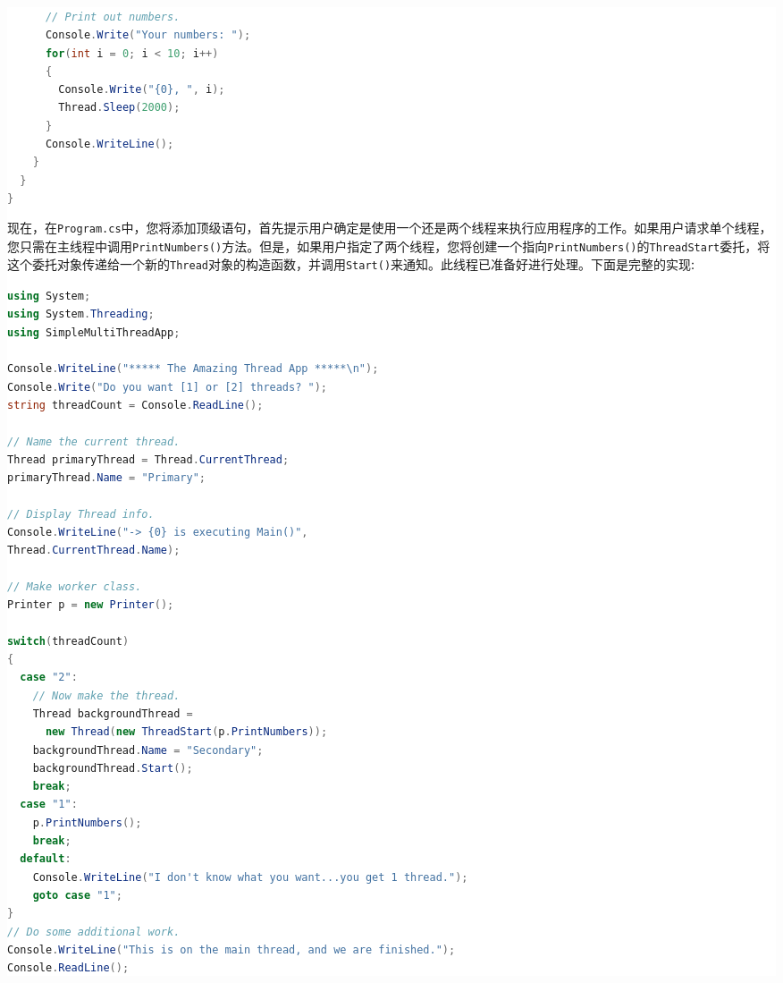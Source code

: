 ```cs
      // Print out numbers.
      Console.Write("Your numbers: ");
      for(int i = 0; i < 10; i++)
      {
        Console.Write("{0}, ", i);
        Thread.Sleep(2000);
      }
      Console.WriteLine();
    }
  }
}

```

现在，在`Program.cs`中，您将添加顶级语句，首先提示用户确定是使用一个还是两个线程来执行应用程序的工作。如果用户请求单个线程，您只需在主线程中调用`PrintNumbers()`方法。但是，如果用户指定了两个线程，您将创建一个指向`PrintNumbers()`的`ThreadStart`委托，将这个委托对象传递给一个新的`Thread`对象的构造函数，并调用`Start()`来通知。此线程已准备好进行处理。下面是完整的实现:

```cs
using System;
using System.Threading;
using SimpleMultiThreadApp;

Console.WriteLine("***** The Amazing Thread App *****\n");
Console.Write("Do you want [1] or [2] threads? ");
string threadCount = Console.ReadLine();

// Name the current thread.
Thread primaryThread = Thread.CurrentThread;
primaryThread.Name = "Primary";

// Display Thread info.
Console.WriteLine("-> {0} is executing Main()",
Thread.CurrentThread.Name);

// Make worker class.
Printer p = new Printer();

switch(threadCount)
{
  case "2":
    // Now make the thread.
    Thread backgroundThread =
      new Thread(new ThreadStart(p.PrintNumbers));
    backgroundThread.Name = "Secondary";
    backgroundThread.Start();
    break;
  case "1":
    p.PrintNumbers();
    break;
  default:
    Console.WriteLine("I don't know what you want...you get 1 thread.");
    goto case "1";
}
// Do some additional work.
Console.WriteLine("This is on the main thread, and we are finished.");
Console.ReadLine();

```
